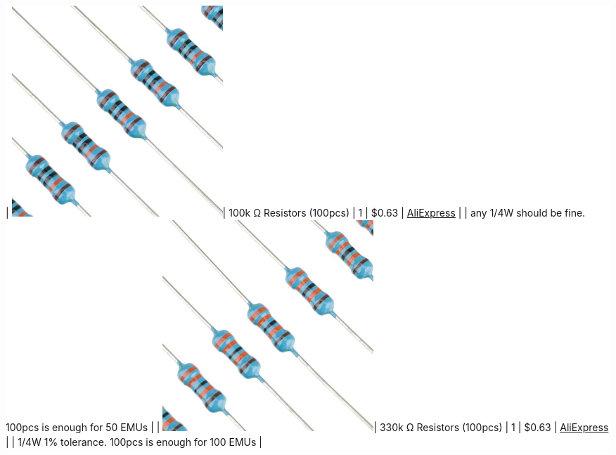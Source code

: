 | <img src="Images/100k-resistor.jpg" width="300">| 100k Ω Resistors (100pcs) | 1 | $0.63 | [AliExpress](https://www.aliexpress.com/item/100pcs-1-4W-1R-22M-1-Metal-film-resistor-100R-220R-1K-1-5K-2-2K/32847096736.html) | | any 1/4W should be fine. 100pcs is enough for 50 EMUs |
| <img src="Images/330k-resistor.jpg" width="300">| 330k Ω Resistors (100pcs) | 1 | $0.63 | [AliExpress](https://www.aliexpress.com/item/100pcs-1-4W-1R-22M-1-Metal-film-resistor-100R-220R-1K-1-5K-2-2K/32847096736.html) | | 1/4W 1% tolerance. 100pcs is enough for 100 EMUs |